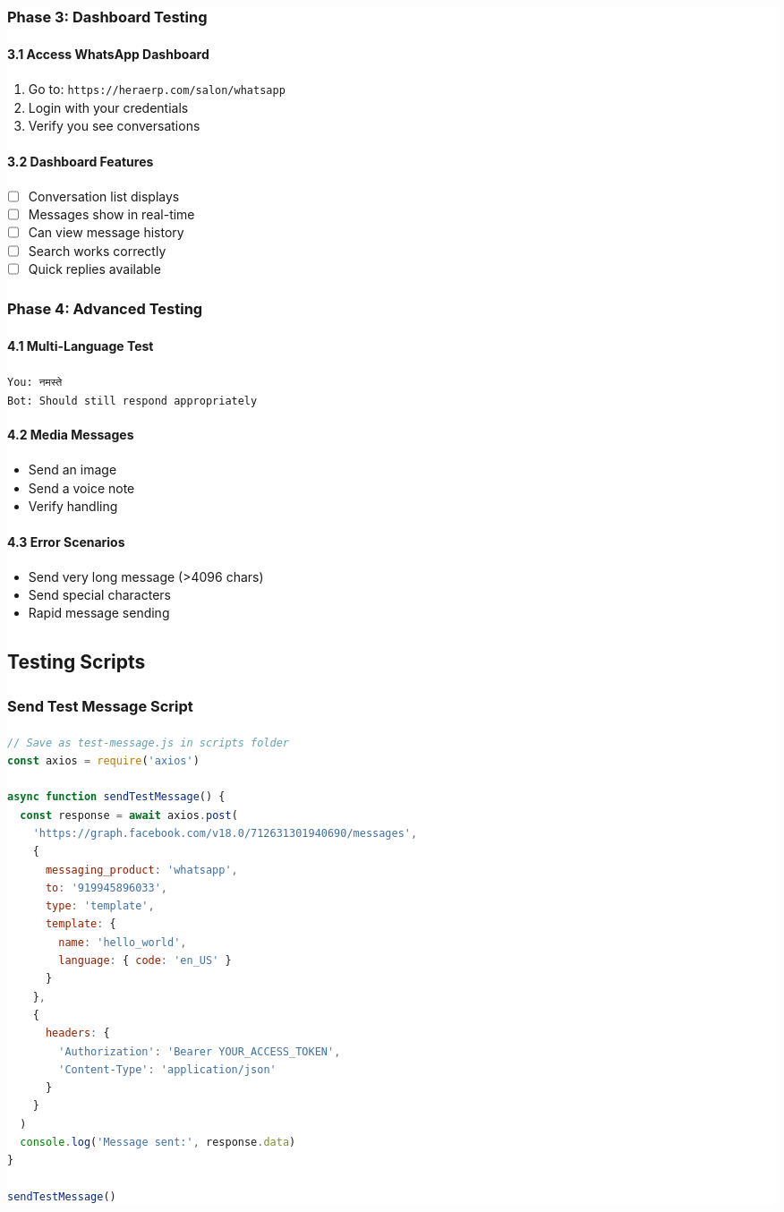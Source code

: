 ### Phase 3: Dashboard Testing

#### 3.1 Access WhatsApp Dashboard
1. Go to: `https://heraerp.com/salon/whatsapp`
2. Login with your credentials
3. Verify you see conversations

#### 3.2 Dashboard Features
- [ ] Conversation list displays
- [ ] Messages show in real-time
- [ ] Can view message history
- [ ] Search works correctly
- [ ] Quick replies available

### Phase 4: Advanced Testing

#### 4.1 Multi-Language Test
```
You: नमस्ते
Bot: Should still respond appropriately
```

#### 4.2 Media Messages
- Send an image
- Send a voice note
- Verify handling

#### 4.3 Error Scenarios
- Send very long message (>4096 chars)
- Send special characters
- Rapid message sending

## Testing Scripts

### Send Test Message Script
```javascript
// Save as test-message.js in scripts folder
const axios = require('axios')

async function sendTestMessage() {
  const response = await axios.post(
    'https://graph.facebook.com/v18.0/712631301940690/messages',
    {
      messaging_product: 'whatsapp',
      to: '919945896033',
      type: 'template',
      template: {
        name: 'hello_world',
        language: { code: 'en_US' }
      }
    },
    {
      headers: {
        'Authorization': 'Bearer YOUR_ACCESS_TOKEN',
        'Content-Type': 'application/json'
      }
    }
  )
  console.log('Message sent:', response.data)
}

sendTestMessage()
```